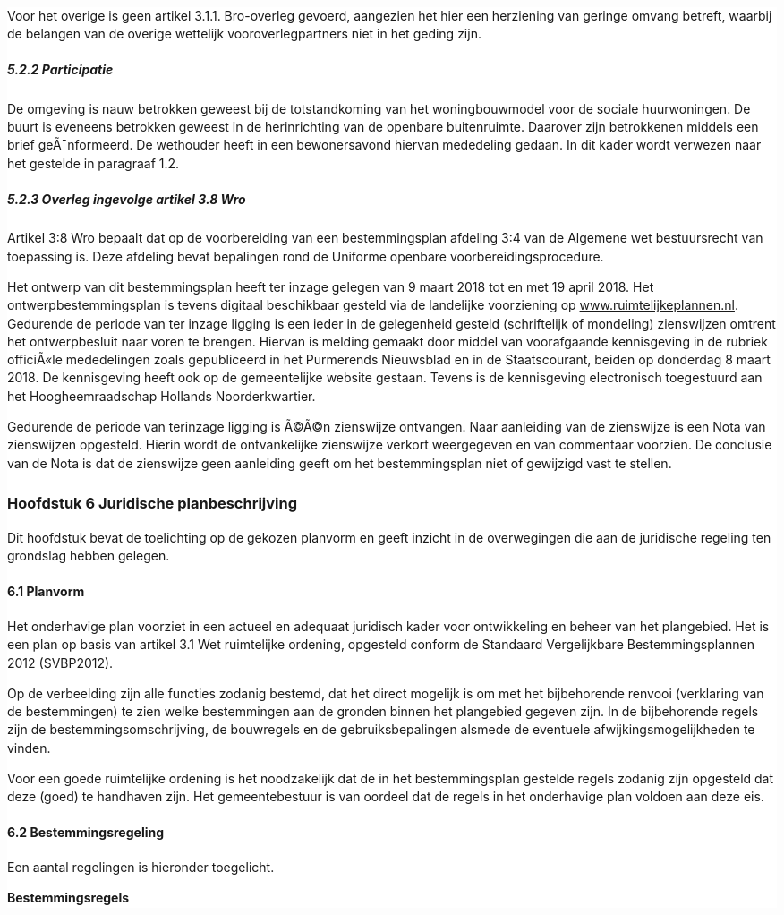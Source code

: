 Voor het overige is geen artikel 3\.1\.1\. Bro\-overleg gevoerd, aangezien het hier een herziening van geringe omvang betreft, waarbij de belangen van de overige wettelijk vooroverlegpartners niet in het geding zijn.

##### 5\.2\.2 Participatie

De omgeving is nauw betrokken geweest bij de totstandkoming van het woningbouwmodel voor de sociale huurwoningen. De buurt is eveneens betrokken geweest in de herinrichting van de openbare buitenruimte. Daarover zijn betrokkenen middels een brief geÃ¯nformeerd. De wethouder heeft in een bewonersavond hiervan mededeling gedaan. In dit kader wordt verwezen naar het gestelde in paragraaf 1\.2\.

##### 5\.2\.3 Overleg ingevolge artikel 3\.8 Wro

Artikel 3:8 Wro bepaalt dat op de voorbereiding van een bestemmingsplan afdeling 3:4 van de Algemene wet bestuursrecht van toepassing is. Deze afdeling bevat bepalingen rond de Uniforme openbare voorbereidingsprocedure.

Het ontwerp van dit bestemmingsplan heeft ter inzage gelegen van 9 maart 2018 tot en met 19 april 2018\. Het ontwerpbestemmingsplan is tevens digitaal beschikbaar gesteld via de landelijke voorziening op www.ruimtelijkeplannen.nl. Gedurende de periode van ter inzage ligging is een ieder in de gelegenheid gesteld (schriftelijk of mondeling) zienswijzen omtrent het ontwerpbesluit naar voren te brengen. Hiervan is melding gemaakt door middel van voorafgaande kennisgeving in de rubriek officiÃ«le mededelingen zoals gepubliceerd in het Purmerends Nieuwsblad en in de Staatscourant, beiden op donderdag 8 maart 2018\. De kennisgeving heeft ook op de gemeentelijke website gestaan. Tevens is de kennisgeving electronisch toegestuurd aan het Hoogheemraadschap Hollands Noorderkwartier.

Gedurende de periode van terinzage ligging is Ã©Ã©n zienswijze ontvangen. Naar aanleiding van de zienswijze is een Nota van zienswijzen opgesteld. Hierin wordt de ontvankelijke zienswijze verkort weergegeven en van commentaar voorzien. De conclusie van de Nota is dat de zienswijze geen aanleiding geeft om het bestemmingsplan niet of gewijzigd vast te stellen.

### Hoofdstuk 6 Juridische planbeschrijving

Dit hoofdstuk bevat de toelichting op de gekozen planvorm en geeft inzicht in de overwegingen die aan de juridische regeling ten grondslag hebben gelegen.

#### 6\.1 Planvorm

Het onderhavige plan voorziet in een actueel en adequaat juridisch kader voor ontwikkeling en beheer van het plangebied. Het is een plan op basis van artikel 3\.1 Wet ruimtelijke ordening, opgesteld conform de Standaard Vergelijkbare Bestemmingsplannen 2012 (SVBP2012\).

Op de verbeelding zijn alle functies zodanig bestemd, dat het direct mogelijk is om met het bijbehorende renvooi (verklaring van de bestemmingen) te zien welke bestemmingen aan de gronden binnen het plangebied gegeven zijn. In de bijbehorende regels zijn de bestemmingsomschrijving, de bouwregels en de gebruiksbepalingen alsmede de eventuele afwijkingsmogelijkheden te vinden.

Voor een goede ruimtelijke ordening is het noodzakelijk dat de in het bestemmingsplan gestelde regels zodanig zijn opgesteld dat deze (goed) te handhaven zijn. Het gemeentebestuur is van oordeel dat de regels in het onderhavige plan voldoen aan deze eis.

#### 6\.2 Bestemmingsregeling

Een aantal regelingen is hieronder toegelicht.

**Bestemmingsregels**
